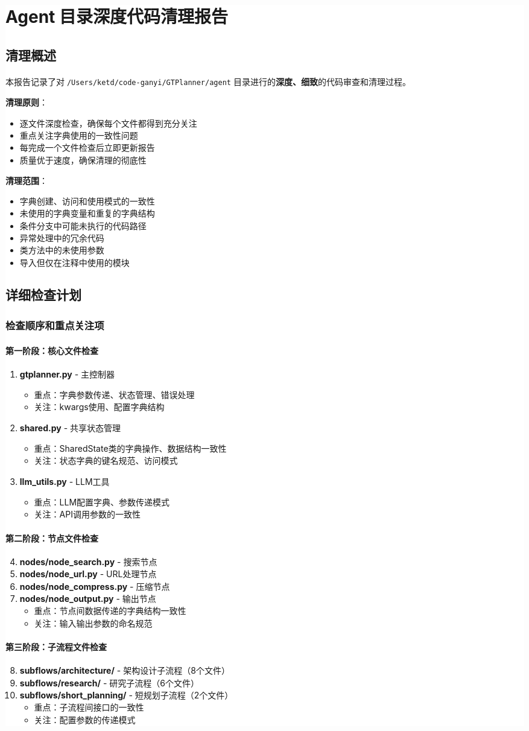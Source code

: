 # Agent 目录深度代码清理报告

## 清理概述

本报告记录了对 `/Users/ketd/code-ganyi/GTPlanner/agent` 目录进行的**深度、细致**的代码审查和清理过程。

**清理原则**：
- 逐文件深度检查，确保每个文件都得到充分关注
- 重点关注字典使用的一致性问题
- 每完成一个文件检查后立即更新报告
- 质量优于速度，确保清理的彻底性

**清理范围**：
- 字典创建、访问和使用模式的一致性
- 未使用的字典变量和重复的字典结构
- 条件分支中可能未执行的代码路径
- 异常处理中的冗余代码
- 类方法中的未使用参数
- 导入但仅在注释中使用的模块

## 详细检查计划

### 检查顺序和重点关注项

#### 第一阶段：核心文件检查
1. **gtplanner.py** - 主控制器
   - 重点：字典参数传递、状态管理、错误处理
   - 关注：kwargs使用、配置字典结构

2. **shared.py** - 共享状态管理
   - 重点：SharedState类的字典操作、数据结构一致性
   - 关注：状态字典的键名规范、访问模式

3. **llm_utils.py** - LLM工具
   - 重点：LLM配置字典、参数传递模式
   - 关注：API调用参数的一致性

#### 第二阶段：节点文件检查
4. **nodes/node_search.py** - 搜索节点
5. **nodes/node_url.py** - URL处理节点
6. **nodes/node_compress.py** - 压缩节点
7. **nodes/node_output.py** - 输出节点
   - 重点：节点间数据传递的字典结构一致性
   - 关注：输入输出参数的命名规范

#### 第三阶段：子流程文件检查
8. **subflows/architecture/** - 架构设计子流程（8个文件）
9. **subflows/research/** - 研究子流程（6个文件）
10. **subflows/short_planning/** - 短规划子流程（2个文件）
    - 重点：子流程间接口的一致性
    - 关注：配置参数的传递模式
